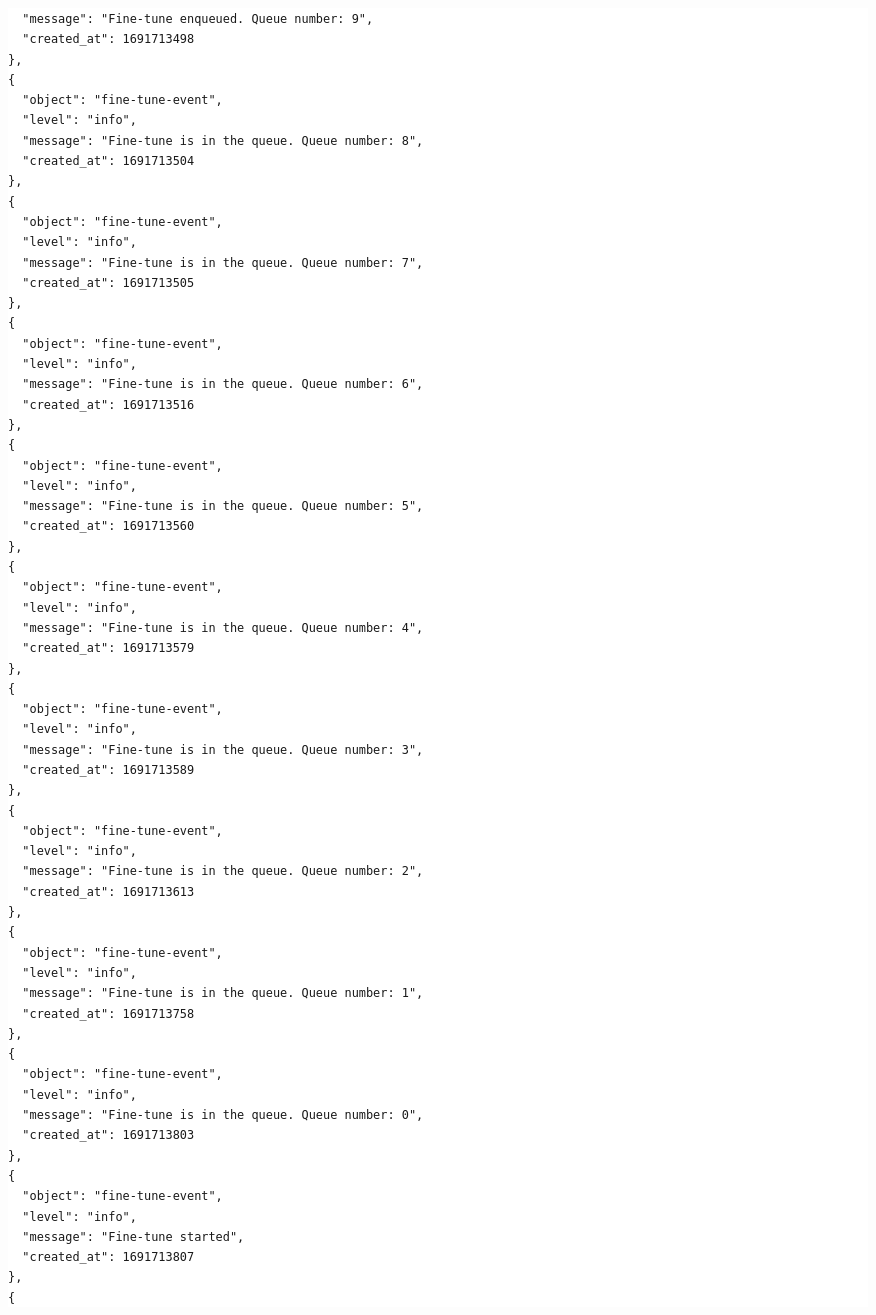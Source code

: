       "message": "Fine-tune enqueued. Queue number: 9",
      "created_at": 1691713498
    },
    {
      "object": "fine-tune-event",
      "level": "info",
      "message": "Fine-tune is in the queue. Queue number: 8",
      "created_at": 1691713504
    },
    {
      "object": "fine-tune-event",
      "level": "info",
      "message": "Fine-tune is in the queue. Queue number: 7",
      "created_at": 1691713505
    },
    {
      "object": "fine-tune-event",
      "level": "info",
      "message": "Fine-tune is in the queue. Queue number: 6",
      "created_at": 1691713516
    },
    {
      "object": "fine-tune-event",
      "level": "info",
      "message": "Fine-tune is in the queue. Queue number: 5",
      "created_at": 1691713560
    },
    {
      "object": "fine-tune-event",
      "level": "info",
      "message": "Fine-tune is in the queue. Queue number: 4",
      "created_at": 1691713579
    },
    {
      "object": "fine-tune-event",
      "level": "info",
      "message": "Fine-tune is in the queue. Queue number: 3",
      "created_at": 1691713589
    },
    {
      "object": "fine-tune-event",
      "level": "info",
      "message": "Fine-tune is in the queue. Queue number: 2",
      "created_at": 1691713613
    },
    {
      "object": "fine-tune-event",
      "level": "info",
      "message": "Fine-tune is in the queue. Queue number: 1",
      "created_at": 1691713758
    },
    {
      "object": "fine-tune-event",
      "level": "info",
      "message": "Fine-tune is in the queue. Queue number: 0",
      "created_at": 1691713803
    },
    {
      "object": "fine-tune-event",
      "level": "info",
      "message": "Fine-tune started",
      "created_at": 1691713807
    },
    {